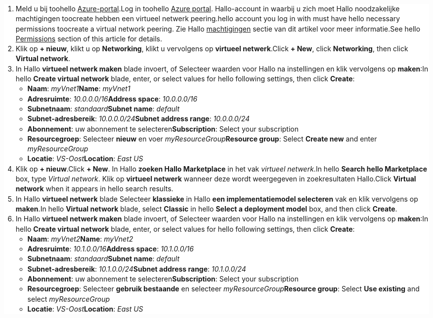 1. <span data-ttu-id="07620-124">Meld u bij toohello [Azure-portal](https://portal.azure.com).</span><span class="sxs-lookup"><span data-stu-id="07620-124">Log in toohello [Azure portal](https://portal.azure.com).</span></span> <span data-ttu-id="07620-125">Hallo-account in waarbij u zich moet Hallo noodzakelijke machtigingen toocreate hebben een virtueel netwerk peering.</span><span class="sxs-lookup"><span data-stu-id="07620-125">hello account you log in with must have hello necessary permissions toocreate a virtual network peering.</span></span> <span data-ttu-id="07620-126">Zie Hallo [machtigingen](#permissions) sectie van dit artikel voor meer informatie.</span><span class="sxs-lookup"><span data-stu-id="07620-126">See hello [Permissions](#permissions) section of this article for details.</span></span>
2. <span data-ttu-id="07620-127">Klik op **+ nieuw**, klikt u op **Networking**, klikt u vervolgens op **virtueel netwerk**.</span><span class="sxs-lookup"><span data-stu-id="07620-127">Click **+ New**, click **Networking**, then click **Virtual network**.</span></span>
3. <span data-ttu-id="07620-128">In Hallo **virtueel netwerk maken** blade invoert, of Selecteer waarden voor Hallo na instellingen en klik vervolgens op **maken**:</span><span class="sxs-lookup"><span data-stu-id="07620-128">In hello **Create virtual network** blade, enter, or select values for hello following settings, then click **Create**:</span></span>
    - <span data-ttu-id="07620-129">**Naam**: *myVnet1*</span><span class="sxs-lookup"><span data-stu-id="07620-129">**Name**: *myVnet1*</span></span>
    - <span data-ttu-id="07620-130">**Adresruimte**: *10.0.0.0/16*</span><span class="sxs-lookup"><span data-stu-id="07620-130">**Address space**: *10.0.0.0/16*</span></span>
    - <span data-ttu-id="07620-131">**Subnetnaam**: *standaard*</span><span class="sxs-lookup"><span data-stu-id="07620-131">**Subnet name**: *default*</span></span>
    - <span data-ttu-id="07620-132">**Subnet-adresbereik**: *10.0.0.0/24*</span><span class="sxs-lookup"><span data-stu-id="07620-132">**Subnet address range**: *10.0.0.0/24*</span></span>
    - <span data-ttu-id="07620-133">**Abonnement**: uw abonnement te selecteren</span><span class="sxs-lookup"><span data-stu-id="07620-133">**Subscription**: Select your subscription</span></span>
    - <span data-ttu-id="07620-134">**Resourcegroep**: Selecteer **nieuw** en voer *myResourceGroup*</span><span class="sxs-lookup"><span data-stu-id="07620-134">**Resource group**: Select **Create new** and enter *myResourceGroup*</span></span>
    - <span data-ttu-id="07620-135">**Locatie**: *VS-Oost*</span><span class="sxs-lookup"><span data-stu-id="07620-135">**Location**: *East US*</span></span>
4. <span data-ttu-id="07620-136">Klik op **+ nieuw**.</span><span class="sxs-lookup"><span data-stu-id="07620-136">Click **+ New**.</span></span> <span data-ttu-id="07620-137">In Hallo **zoeken Hallo Marketplace** in het vak *virtueel netwerk*.</span><span class="sxs-lookup"><span data-stu-id="07620-137">In hello **Search hello Marketplace** box, type *Virtual network*.</span></span> <span data-ttu-id="07620-138">Klik op **virtueel netwerk** wanneer deze wordt weergegeven in zoekresultaten Hallo.</span><span class="sxs-lookup"><span data-stu-id="07620-138">Click **Virtual network** when it appears in hello search results.</span></span> 
5. <span data-ttu-id="07620-139">In Hallo **virtueel netwerk** blade Selecteer **klassieke** in Hallo **een implementatiemodel selecteren** vak en klik vervolgens op **maken**.</span><span class="sxs-lookup"><span data-stu-id="07620-139">In hello **Virtual network** blade, select **Classic** in hello **Select a deployment model** box, and then click **Create**.</span></span>
6. <span data-ttu-id="07620-140">In Hallo **virtueel netwerk maken** blade invoert, of Selecteer waarden voor Hallo na instellingen en klik vervolgens op **maken**:</span><span class="sxs-lookup"><span data-stu-id="07620-140">In hello **Create virtual network** blade, enter, or select values for hello following settings, then click **Create**:</span></span>
    - <span data-ttu-id="07620-141">**Naam**: *myVnet2*</span><span class="sxs-lookup"><span data-stu-id="07620-141">**Name**: *myVnet2*</span></span>
    - <span data-ttu-id="07620-142">**Adresruimte**: *10.1.0.0/16*</span><span class="sxs-lookup"><span data-stu-id="07620-142">**Address space**: *10.1.0.0/16*</span></span>
    - <span data-ttu-id="07620-143">**Subnetnaam**: *standaard*</span><span class="sxs-lookup"><span data-stu-id="07620-143">**Subnet name**: *default*</span></span>
    - <span data-ttu-id="07620-144">**Subnet-adresbereik**: *10.1.0.0/24*</span><span class="sxs-lookup"><span data-stu-id="07620-144">**Subnet address range**: *10.1.0.0/24*</span></span>
    - <span data-ttu-id="07620-145">**Abonnement**: uw abonnement te selecteren</span><span class="sxs-lookup"><span data-stu-id="07620-145">**Subscription**: Select your subscription</span></span>
    - <span data-ttu-id="07620-146">**Resourcegroep**: Selecteer **gebruik bestaande** en selecteer *myResourceGroup*</span><span class="sxs-lookup"><span data-stu-id="07620-146">**Resource group**: Select **Use existing** and select *myResourceGroup*</span></span>
    - <span data-ttu-id="07620-147">**Locatie**: *VS-Oost*</span><span class="sxs-lookup"><span data-stu-id="07620-147">**Location**: *East US*</span></span>